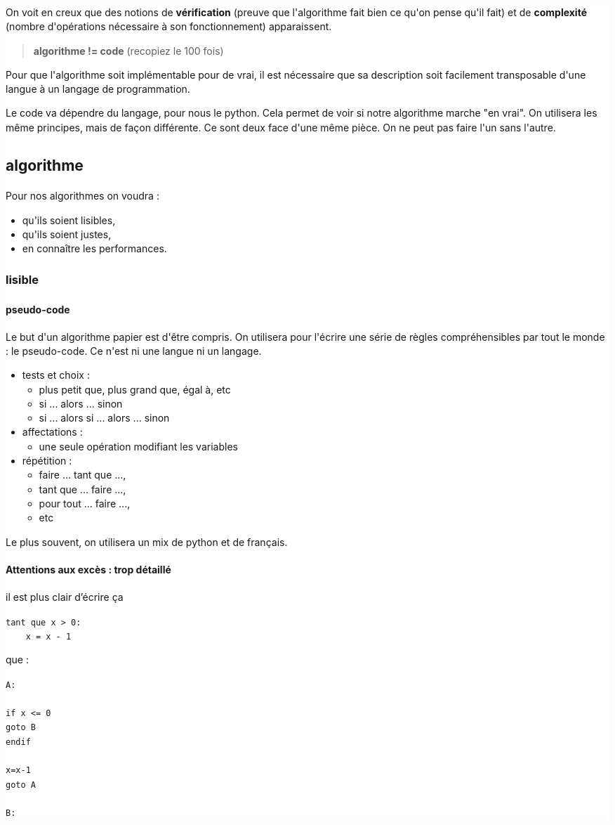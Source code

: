 
On voit en creux que des notions de **vérification** (preuve que l'algorithme fait bien ce qu'on pense qu'il fait) et de **complexité** (nombre d'opérations nécessaire à son fonctionnement) apparaissent.

> **algorithme != code** (recopiez le 100 fois)

Pour que l'algorithme soit implémentable pour de vrai, il est nécessaire que sa description soit facilement transposable d'une langue à un langage de programmation.

Le code va dépendre du langage, pour nous le python. Cela permet de voir si notre algorithme marche "en vrai". On utilisera les même principes, mais de façon différente. Ce sont deux face d'une même pièce. On ne peut pas faire l'un sans l'autre.


## algorithme

Pour nos algorithmes on voudra : 

* qu'ils soient lisibles,
* qu'ils soient justes,
* en connaître les performances.



### lisible

#### pseudo-code

Le but d'un algorithme papier est d'être compris. On utilisera pour l'écrire une série de règles compréhensibles par tout le monde : le pseudo-code. Ce n'est ni une langue ni un langage.

* tests et choix :
	* plus petit que, plus grand que, égal à, etc
	* si ... alors ... sinon
	* si ... alors si ... alors ... sinon
* affectations :
	* une seule opération modifiant les variables
* répétition :
	* faire ... tant que ..., 
	* tant que ... faire ..., 
	* pour tout ... faire ..., 
	* etc

Le plus souvent, on utilisera un mix de python et de français.

#### Attentions aux excès : trop détaillé

il est plus clair d’écrire ça
```
tant que x > 0:
    x = x - 1
```	

que :

```
A: 

if x <= 0 
goto B
endif

x=x-1
goto A

B:
```
